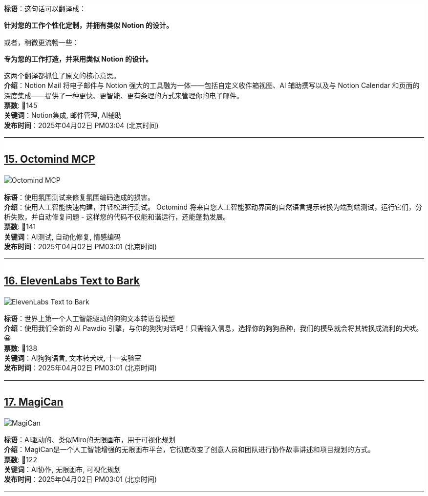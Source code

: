 **标语**：这句话可以翻译成：

**针对您的工作个性化定制，并拥有类似 Notion 的设计。**

或者，稍微更流畅一些：

**专为您的工作打造，并采用类似 Notion 的设计。**

这两个翻译都抓住了原文的核心意思。  
**介绍**：Notion Mail 将电子邮件与 Notion 强大的工具融为一体——包括自定义收件箱视图、AI 辅助撰写以及与 Notion Calendar 和页面的深度集成——提供了一种更快、更智能、更有条理的方式来管理你的电子邮件。  
**票数**: 🔺145  
**关键词**：Notion集成, 邮件管理, AI辅助  
**发布时间**：2025年04月02日 PM03:04 (北京时间)  

---

## [15. Octomind MCP](https://www.producthunt.com/posts/octomind-mcp?utm_campaign=producthunt-api&utm_medium=api-v2&utm_source=Application%3A+DailyHunter+%28ID%3A+140760%29)  
![Octomind MCP](https://ph-files.imgix.net/fb9f004c-60d7-429b-9210-5ea02008dc2f.jpeg?auto=format&fit=crop&frame=1&h=512&w=1024)  

**标语**：使用氛围测试来修复氛围编码造成的损害。  
**介绍**：使用人工智能快速构建，并轻松进行测试。 Octomind 将来自您人工智能驱动界面的自然语言提示转换为端到端测试，运行它们，分析失败，并自动修复问题 - 这样您的代码不仅能和谐运行，还能蓬勃发展。  
**票数**: 🔺141  
**关键词**：AI测试, 自动化修复, 情感编码  
**发布时间**：2025年04月02日 PM03:01 (北京时间)  

---

## [16. ElevenLabs Text to Bark ](https://www.producthunt.com/posts/elevenlabs-text-to-bark?utm_campaign=producthunt-api&utm_medium=api-v2&utm_source=Application%3A+DailyHunter+%28ID%3A+140760%29)  
![ElevenLabs Text to Bark ](https://ph-files.imgix.net/656ce23a-acf6-4b88-a6b5-84d59c4d4aa6.jpeg?auto=format&fit=crop&frame=1&h=512&w=1024)  

**标语**：世界上第一个人工智能驱动的狗狗文本转语音模型  
**介绍**：使用我们全新的 AI Pawdio 引擎，与你的狗狗对话吧！只需输入信息，选择你的狗狗品种，我们的模型就会将其转换成流利的犬吠。😀  
**票数**: 🔺138  
**关键词**：AI狗狗语言, 文本转犬吠, 十一实验室  
**发布时间**：2025年04月02日 PM03:01 (北京时间)  

---

## [17. MagiCan](https://www.producthunt.com/posts/magican?utm_campaign=producthunt-api&utm_medium=api-v2&utm_source=Application%3A+DailyHunter+%28ID%3A+140760%29)  
![MagiCan](https://ph-files.imgix.net/03115ca4-9bff-4a46-96eb-b617db7d8e9b.jpeg?auto=format&fit=crop&frame=1&h=512&w=1024)  

**标语**：AI驱动的、类似Miro的无限画布，用于可视化规划  
**介绍**：MagiCan是一个人工智能增强的无限画布平台，它彻底改变了创意人员和团队进行协作故事讲述和项目规划的方式。  
**票数**: 🔺122  
**关键词**：AI协作, 无限画布, 可视化规划  
**发布时间**：2025年04月02日 PM03:01 (北京时间)  

---